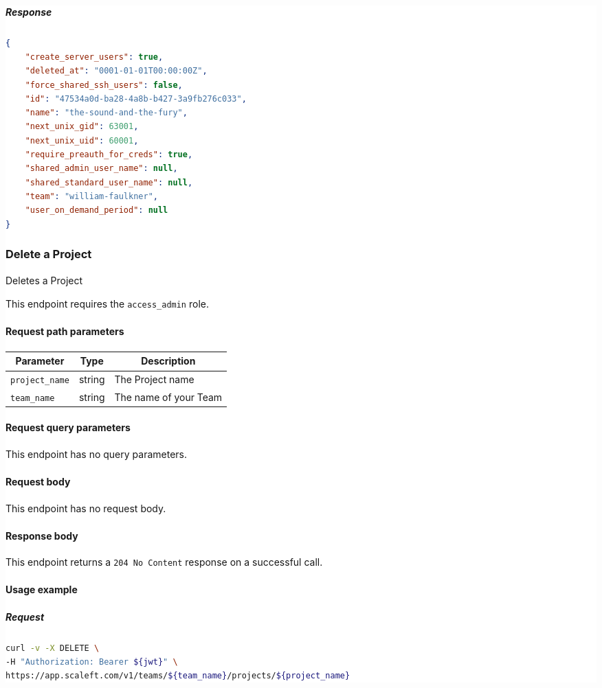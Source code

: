 ##### Response

```json
{
	"create_server_users": true,
	"deleted_at": "0001-01-01T00:00:00Z",
	"force_shared_ssh_users": false,
	"id": "47534a0d-ba28-4a8b-b427-3a9fb276c033",
	"name": "the-sound-and-the-fury",
	"next_unix_gid": 63001,
	"next_unix_uid": 60001,
	"require_preauth_for_creds": true,
	"shared_admin_user_name": null,
	"shared_standard_user_name": null,
	"team": "william-faulkner",
	"user_on_demand_period": null
}
```
### Delete a Project

<ApiOperation method="DELETE" url="https://app.scaleft.com/v1/teams/${team_name}/projects/${project_name}" />
Deletes a Project

This endpoint requires the `access_admin` role.

#### Request path parameters

| Parameter | Type        | Description   |
| --------- | ----------- | ------------- |
| `project_name`   | string | The Project name |
| `team_name`   | string | The name of your Team |


#### Request query parameters

This endpoint has no query parameters.

#### Request body

This endpoint has no request body.

#### Response body
This endpoint returns a `204 No Content` response on a successful call.


#### Usage example

##### Request

```bash
curl -v -X DELETE \
-H "Authorization: Bearer ${jwt}" \
https://app.scaleft.com/v1/teams/${team_name}/projects/${project_name}
```
